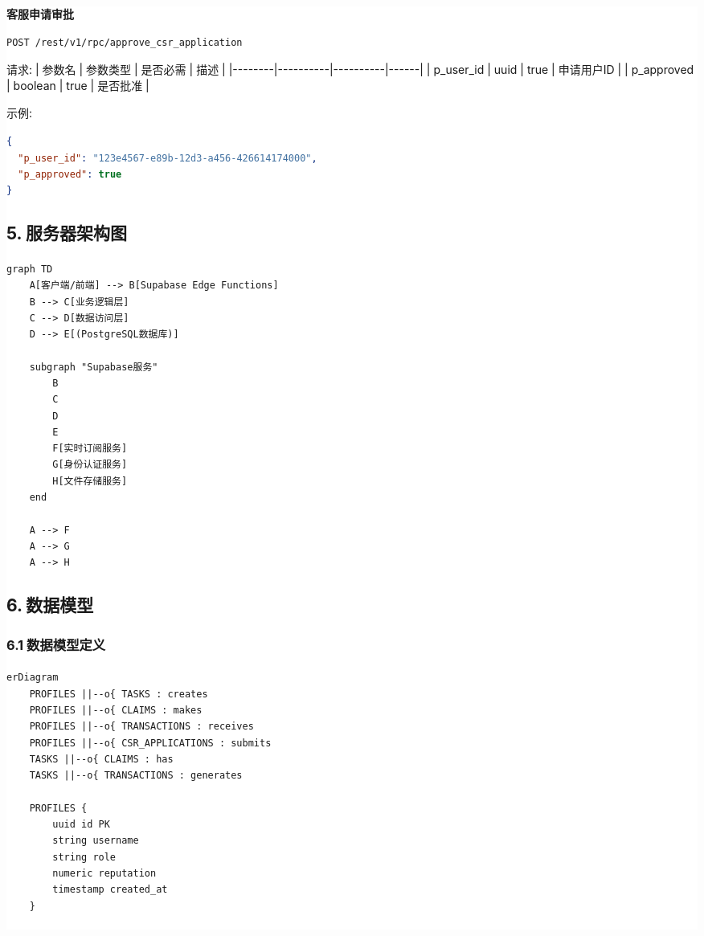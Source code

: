 **客服申请审批**
```
POST /rest/v1/rpc/approve_csr_application
```

请求:
| 参数名 | 参数类型 | 是否必需 | 描述 |
|--------|----------|----------|------|
| p_user_id | uuid | true | 申请用户ID |
| p_approved | boolean | true | 是否批准 |

示例:
```json
{
  "p_user_id": "123e4567-e89b-12d3-a456-426614174000",
  "p_approved": true
}
```

## 5. 服务器架构图

```mermaid
graph TD
    A[客户端/前端] --> B[Supabase Edge Functions]
    B --> C[业务逻辑层]
    C --> D[数据访问层]
    D --> E[(PostgreSQL数据库)]
    
    subgraph "Supabase服务"
        B
        C
        D
        E
        F[实时订阅服务]
        G[身份认证服务]
        H[文件存储服务]
    end
    
    A --> F
    A --> G
    A --> H
```

## 6. 数据模型

### 6.1 数据模型定义

```mermaid
erDiagram
    PROFILES ||--o{ TASKS : creates
    PROFILES ||--o{ CLAIMS : makes
    PROFILES ||--o{ TRANSACTIONS : receives
    PROFILES ||--o{ CSR_APPLICATIONS : submits
    TASKS ||--o{ CLAIMS : has
    TASKS ||--o{ TRANSACTIONS : generates
    
    PROFILES {
        uuid id PK
        string username
        string role
        numeric reputation
        timestamp created_at
    }
    
```
